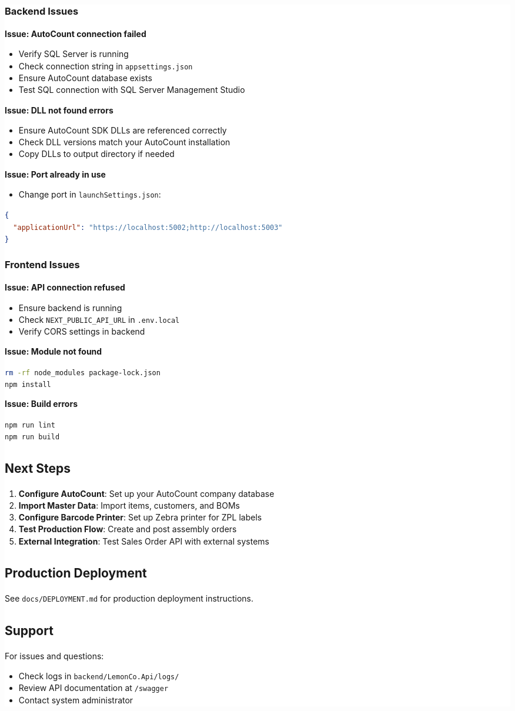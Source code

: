 ### Backend Issues

**Issue: AutoCount connection failed**
- Verify SQL Server is running
- Check connection string in `appsettings.json`
- Ensure AutoCount database exists
- Test SQL connection with SQL Server Management Studio

**Issue: DLL not found errors**
- Ensure AutoCount SDK DLLs are referenced correctly
- Check DLL versions match your AutoCount installation
- Copy DLLs to output directory if needed

**Issue: Port already in use**
- Change port in `launchSettings.json`:
```json
{
  "applicationUrl": "https://localhost:5002;http://localhost:5003"
}
```

### Frontend Issues

**Issue: API connection refused**
- Ensure backend is running
- Check `NEXT_PUBLIC_API_URL` in `.env.local`
- Verify CORS settings in backend

**Issue: Module not found**
```bash
rm -rf node_modules package-lock.json
npm install
```

**Issue: Build errors**
```bash
npm run lint
npm run build
```

## Next Steps

1. **Configure AutoCount**: Set up your AutoCount company database
2. **Import Master Data**: Import items, customers, and BOMs
3. **Configure Barcode Printer**: Set up Zebra printer for ZPL labels
4. **Test Production Flow**: Create and post assembly orders
5. **External Integration**: Test Sales Order API with external systems

## Production Deployment

See `docs/DEPLOYMENT.md` for production deployment instructions.

## Support

For issues and questions:
- Check logs in `backend/LemonCo.Api/logs/`
- Review API documentation at `/swagger`
- Contact system administrator

